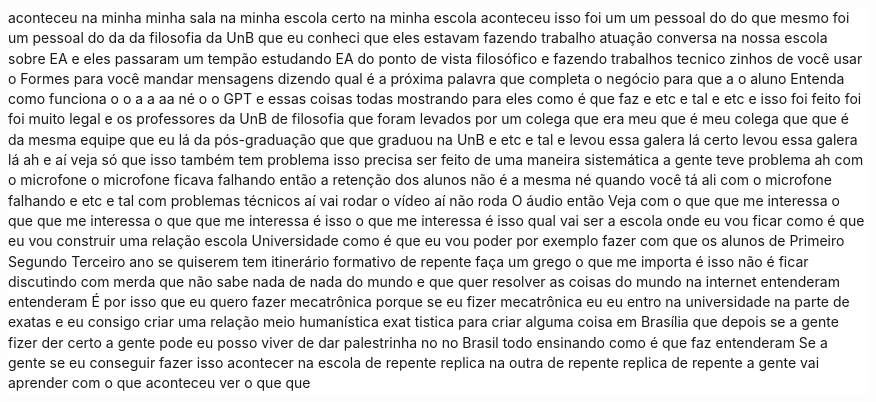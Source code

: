 aconteceu na minha minha sala na minha
escola certo na minha escola aconteceu
isso foi um um pessoal do do que mesmo
foi um pessoal do da da filosofia da UnB
que eu
conheci que eles estavam fazendo
trabalho atuação conversa na nossa
escola sobre EA e eles passaram um
tempão estudando EA do ponto de vista
filosófico e fazendo trabalhos tecnico
zinhos de você usar o Formes para você
mandar mensagens dizendo qual é a
próxima palavra que completa o negócio
para que a o aluno Entenda como funciona
o o a a aa né o o GPT e essas coisas
todas mostrando para eles como é que faz
e etc e tal e etc e isso foi feito foi
foi muito legal e os professores da UnB
de filosofia que foram levados por um
colega que era meu que é meu colega que
que é da mesma equipe que eu lá da
pós-graduação que que graduou na UnB e
etc e tal e levou essa galera lá certo
levou essa galera lá
ah e aí
veja só que isso também tem problema
isso precisa ser feito de uma maneira
sistemática a gente teve problema ah com
o microfone o microfone ficava falhando
então a retenção dos alunos não é a
mesma né quando você tá ali com o
microfone falhando e etc e tal com
problemas técnicos aí vai rodar o vídeo
aí não roda O áudio então Veja com o que
que me interessa o que que me interessa
o que que me interessa é isso o que me
interessa é isso qual vai ser a escola
onde eu vou ficar como é que eu vou
construir uma relação escola
Universidade como é que eu vou poder por
exemplo fazer com que os alunos de
Primeiro Segundo Terceiro ano se
quiserem tem itinerário formativo de
repente faça um grego o que me importa é
isso não é ficar discutindo com merda
que não sabe nada de nada do mundo e que
quer resolver as coisas do mundo na
internet
entenderam
entenderam É por isso que eu quero fazer
mecatrônica porque se eu fizer
mecatrônica eu eu entro na universidade
na parte de exatas e eu consigo criar
uma relação meio humanística exat
tistica para criar alguma coisa em
Brasília que depois se a gente fizer der
certo a gente pode eu posso viver de dar
palestrinha no no Brasil todo ensinando
como é que faz
entenderam Se a gente se eu conseguir
fazer isso acontecer na escola de
repente replica na outra de repente
replica de repente a gente vai aprender
com o que aconteceu ver o que que